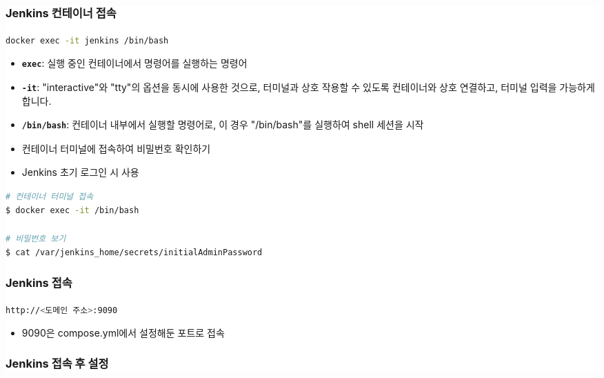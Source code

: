 ### Jenkins 컨테이너 접속

```bash
docker exec -it jenkins /bin/bash
```

- **`exec`**: 실행 중인 컨테이너에서 명령어를 실행하는 명령어
- **`-it`**: "interactive"와 "tty"의 옵션을 동시에 사용한 것으로, 터미널과 상호 작용할 수 있도록 컨테이너와 상호 연결하고, 터미널 입력을 가능하게 합니다.
- **`/bin/bash`**: 컨테이너 내부에서 실행할 명령어로, 이 경우 "/bin/bash"를 실행하여 shell 세션을 시작

- 컨테이너 터미널에 접속하여 비밀번호 확인하기
- Jenkins 초기 로그인 시 사용

```bash
# 컨테이너 터미널 접속
$ docker exec -it /bin/bash

# 비밀번호 보기
$ cat /var/jenkins_home/secrets/initialAdminPassword
```

### Jenkins 접속

```bash
http://<도메인 주소>:9090
```

- 9090은 compose.yml에서 설정해둔 포트로 접속

### Jenkins 접속 후 설정
